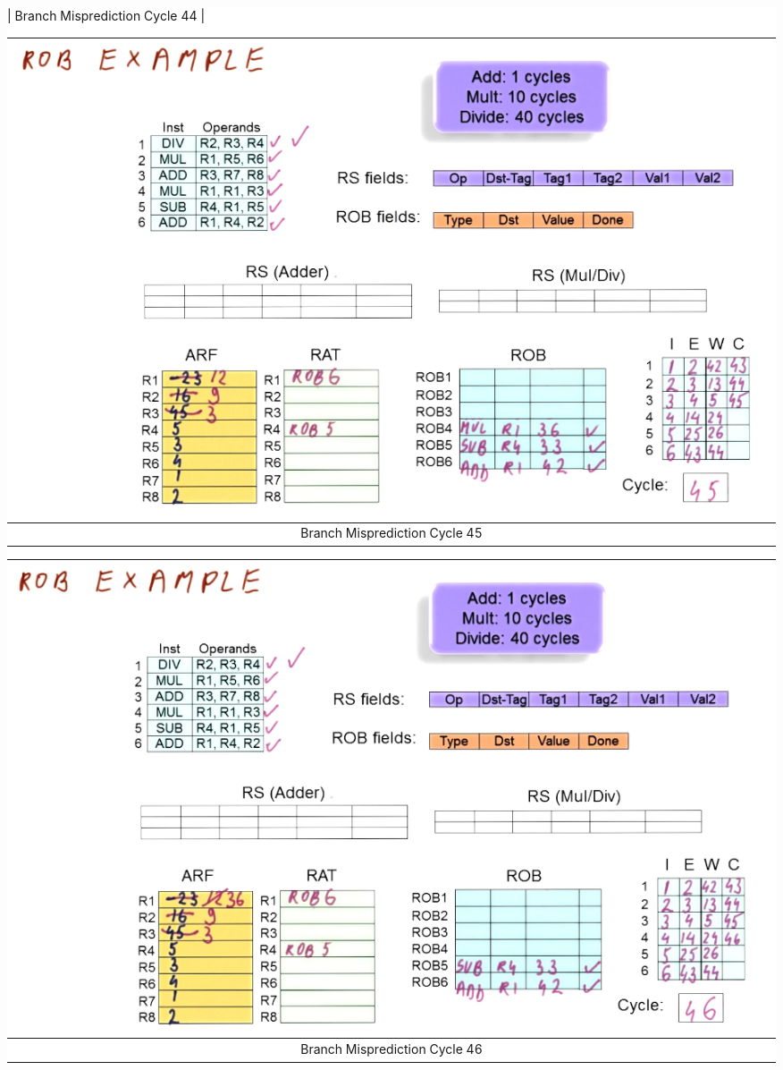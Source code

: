 | Branch Misprediction Cycle 44 |

| ![cycle45](images/reorder_buffer_example_cycle_45.png) |
|:--:|
| Branch Misprediction Cycle 45 |

| ![cycle46](images/reorder_buffer_example_cycle_46.png) |
|:--:|
| Branch Misprediction Cycle 46 |
